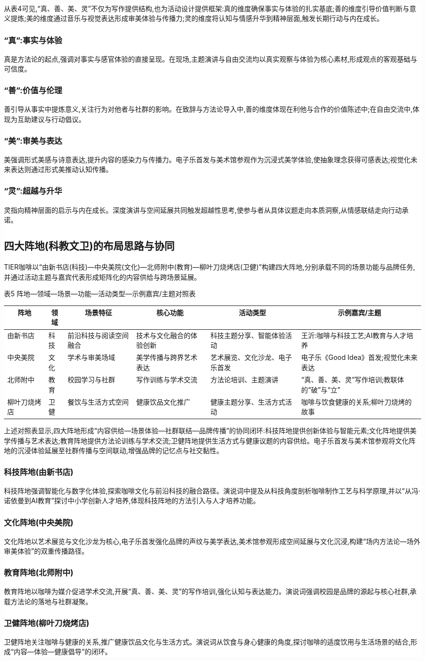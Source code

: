 从表4可见,“真、善、美、灵”不仅为写作提供结构,也为活动设计提供框架:真的维度确保事实与体验的扎实基底;善的维度引导价值判断与意义提炼;美的维度通过音乐与视觉表达形成审美体验与传播力;灵的维度将认知与情感升华到精神层面,触发长期行动与内在成长。

### “真”:事实与体验

真是方法论的起点,强调对事实与感官体验的直接呈现。在现场,主题演讲与自由交流均以真实观察与体验为核心素材,形成观点的客观基础与可信度。

### “善”:价值与伦理

善引导从事实中提炼意义,关注行为对他者与社群的影响。在致辞与方法论导入中,善的维度体现在利他与合作的价值陈述中;在自由交流中,体现为互助建议与行动倡议。

### “美”:审美与表达

美强调形式美感与诗意表达,提升内容的感染力与传播力。电子乐首发与美术馆参观作为沉浸式美学体验,使抽象理念获得可感表达;视觉化未来表达则通过形式美推动认知传播。

### “灵”:超越与升华

灵指向精神层面的启示与内在成长。深度演讲与空间延展共同触发超越性思考,使参与者从具体议题走向本质洞察,从情感联结走向行动承诺。

## 四大阵地(科教文卫)的布局思路与协同

TIER咖啡以“由新书店(科技)—中央美院(文化)—北师附中(教育)—柳叶刀烧烤店(卫健)”构建四大阵地,分别承载不同的场景功能与品牌任务,并通过活动主题与嘉宾代表形成矩阵化的内容供给与跨场景延展。

表5 阵地—领域—场景—功能—活动类型—示例嘉宾/主题对照表

| 阵地 | 领域 | 场景特征 | 核心功能 | 活动类型 | 示例嘉宾/主题 |
|---|---|---|---|---|---|
| 由新书店 | 科技 | 前沿科技与阅读空间融合 | 技术与文化融合的体验创新 | 科技主题分享、智能体验活动 | 王沂:咖啡与科技工艺;AI教育与人才培养 |
| 中央美院 | 文化 | 学术与审美场域 | 美学传播与跨界艺术表达 | 艺术展览、文化沙龙、电子乐首发 | 电子乐《Good Idea》首发;视觉化未来表达 |
| 北师附中 | 教育 | 校园学习与社群 | 写作训练与学术交流 | 方法论培训、主题演讲 | “真、善、美、灵”写作培训;教联体的“破”与“立” |
| 柳叶刀烧烤店 | 卫健 | 餐饮与生活方式空间 | 健康饮品文化推广 | 健康主题分享、生活方式活动 | 咖啡与饮食健康的关系;柳叶刀烧烤的故事 |

上述对照表显示,四大阵地形成“内容供给—场景体验—社群联结—品牌传播”的协同闭环:科技阵地提供创新体验与智能元素;文化阵地提供美学传播与艺术表达;教育阵地提供方法论训练与学术交流;卫健阵地提供生活方式与健康议题的内容供给。电子乐首发与美术馆参观将文化阵地的沉浸体验延展至社群传播与空间联动,增强品牌的记忆点与社交黏性。

### 科技阵地(由新书店)

科技阵地强调智能化与数字化体验,探索咖啡文化与前沿科技的融合路径。演说词中提及从科技角度剖析咖啡制作工艺与科学原理,并以“从冯·诺依曼到AI教育”探讨中小学创新人才培养,体现科技阵地的方法引入与人才培养功能。

### 文化阵地(中央美院)

文化阵地以艺术展览与文化沙龙为核心,电子乐首发强化品牌的声纹与美学表达,美术馆参观形成空间延展与文化沉浸,构建“场内方法论—场外审美体验”的双重传播路径。

### 教育阵地(北师附中)

教育阵地以咖啡为媒介促进学术交流,开展“真、善、美、灵”的写作培训,强化认知与表达能力。演说词强调校园是品牌的源起与核心社群,承载方法论的落地与社群凝聚。

### 卫健阵地(柳叶刀烧烤店)

卫健阵地关注咖啡与健康的关系,推广健康饮品文化与生活方式。演说词从饮食与身心健康的角度,探讨咖啡的适度饮用与生活场景的结合,形成“内容—体验—健康倡导”的闭环。
